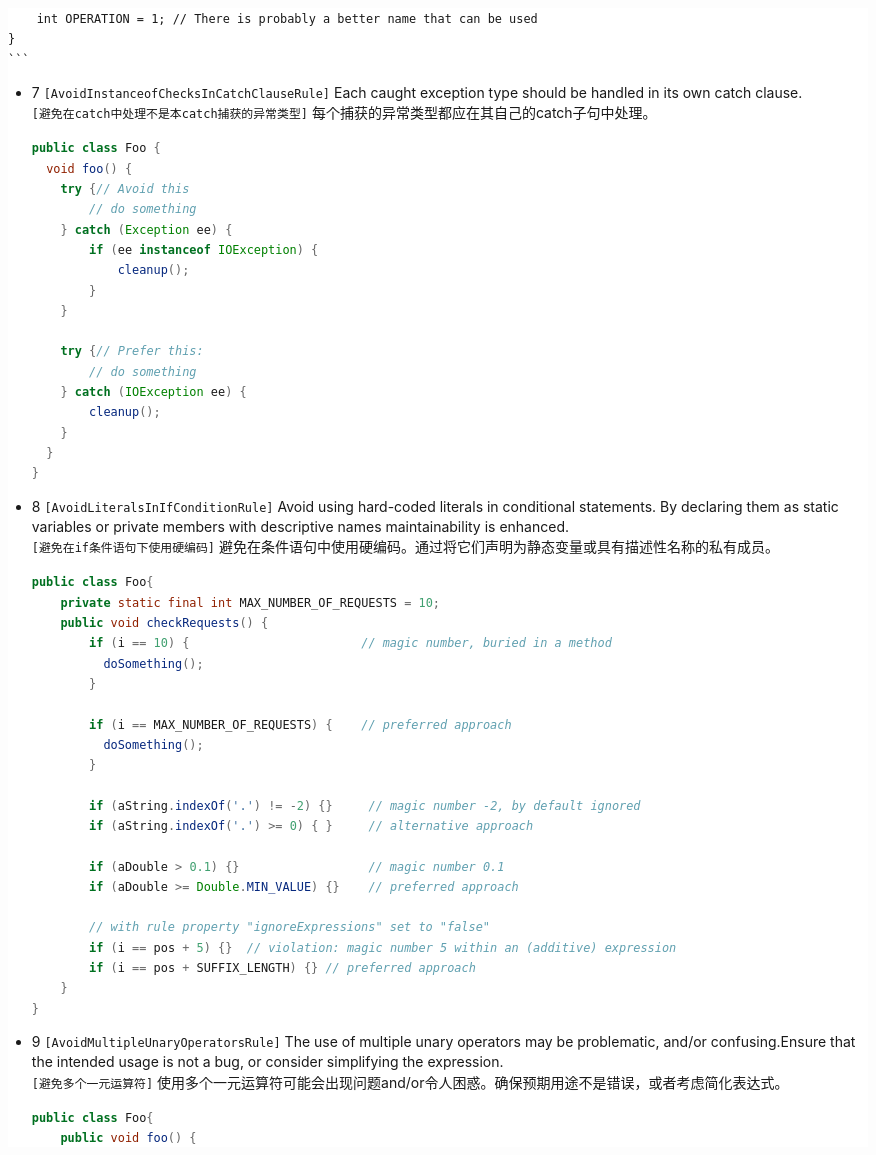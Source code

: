         int OPERATION = 1; // There is probably a better name that can be used
    }
    ```
* 7 <a name="AvoidInstanceofChecksInCatchClauseRule" /> ``[AvoidInstanceofChecksInCatchClauseRule]`` Each caught 
exception type should be handled in its own catch clause.\
``[避免在catch中处理不是本catch捕获的异常类型]`` 每个捕获的异常类型都应在其自己的catch子句中处理。
    ```java
    public class Foo {
      void foo() {
        try {// Avoid this
            // do something
        } catch (Exception ee) {
            if (ee instanceof IOException) {
                cleanup();
            }
        }
        
        try {// Prefer this:
            // do something
        } catch (IOException ee) {
            cleanup();
        }
      }
    }
    ```
* 8 <a name="AvoidLiteralsInIfConditionRule" /> ``[AvoidLiteralsInIfConditionRule]`` Avoid using hard-coded literals 
in conditional statements. By declaring them as static variables or private members with descriptive names 
maintainability is enhanced. \
``[避免在if条件语句下使用硬编码]`` 避免在条件语句中使用硬编码。通过将它们声明为静态变量或具有描述性名称的私有成员。

    ```java
    public class Foo{
        private static final int MAX_NUMBER_OF_REQUESTS = 10;
        public void checkRequests() {
            if (i == 10) {                        // magic number, buried in a method
              doSomething();
            }
        
            if (i == MAX_NUMBER_OF_REQUESTS) {    // preferred approach
              doSomething();
            }
        
            if (aString.indexOf('.') != -2) {}     // magic number -2, by default ignored
            if (aString.indexOf('.') >= 0) { }     // alternative approach
        
            if (aDouble > 0.1) {}                  // magic number 0.1
            if (aDouble >= Double.MIN_VALUE) {}    // preferred approach
        
            // with rule property "ignoreExpressions" set to "false"
            if (i == pos + 5) {}  // violation: magic number 5 within an (additive) expression
            if (i == pos + SUFFIX_LENGTH) {} // preferred approach
        }
    }
    ```
* 9 <a name="AvoidMultipleUnaryOperatorsRule" /> ``[AvoidMultipleUnaryOperatorsRule]`` The use of multiple unary 
operators may be problematic, and/or confusing.Ensure that the intended usage is not a bug, or consider simplifying 
the expression.\
``[避免多个一元运算符]`` 使用多个一元运算符可能会出现问题and/or令人困惑。确保预期用途不是错误，或者考虑简化表达式。
    ```java
    public class Foo{
        public void foo() {